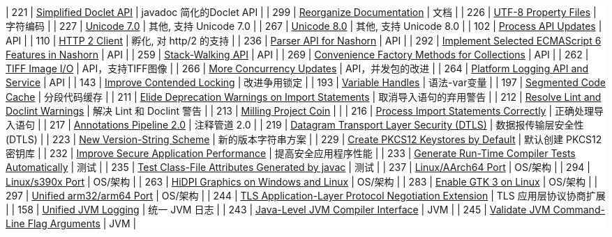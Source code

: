 | 221 | [Simplified Doclet API](http://openjdk.java.net/jeps/221) | javadoc 简化的Doclet API |
| 299 | [Reorganize Documentation](http://openjdk.java.net/jeps/299) | 文档 |
| 226 | [UTF-8 Property Files](http://openjdk.java.net/jeps/226) | 字符编码 |
| 227 | [Unicode 7.0](http://openjdk.java.net/jeps/227) | 其他, 支持 Unicode 7.0 |
| 267 | [Unicode 8.0](http://openjdk.java.net/jeps/267) | 其他, 支持 Unicode 8.0                                    |
| 102 | [Process API Updates](http://openjdk.java.net/jeps/102) | API |
| 110 | [HTTP 2 Client](http://openjdk.java.net/jeps/110) | 孵化, 对 http/2 的支持                                    |
| 236 | [Parser API for Nashorn](http://openjdk.java.net/jeps/236) | API |
| 292 | [Implement Selected ECMAScript 6 Features in Nashorn](http://openjdk.java.net/jeps/292) | API |
| 259 | [Stack-Walking API](http://openjdk.java.net/jeps/259) | API |
| 269 | [Convenience Factory Methods for Collections](http://openjdk.java.net/jeps/269) | API |
| 262 | [TIFF Image I/O](http://openjdk.java.net/jeps/262) | API，支持TIFF图像 |
| 266 | [More Concurrency Updates](http://openjdk.java.net/jeps/266) | API，并发包的改进 |
| 264 | [Platform Logging API and Service](http://openjdk.java.net/jeps/264) | API |
| 143 | [Improve Contended Locking](http://openjdk.java.net/jeps/143) | 改进争用锁定 |
| 193 | [Variable Handles](http://openjdk.java.net/jeps/193) | 语法-var变量 |
| 197 | [Segmented Code Cache](http://openjdk.java.net/jeps/197) | 分段代码缓存 |
| 211 | [Elide Deprecation Warnings on Import Statements](http://openjdk.java.net/jeps/211) | 取消导入语句的弃用警告 |
| 212 | [Resolve Lint and Doclint Warnings](http://openjdk.java.net/jeps/212) | 解决 Lint 和 Doclint 警告 |
| 213 | [Milling Project Coin](http://openjdk.java.net/jeps/213) |      |
| 216 | [Process Import Statements Correctly](http://openjdk.java.net/jeps/216) | 正确处理导入语句 |
| 217 | [Annotations Pipeline 2.0](http://openjdk.java.net/jeps/217) | 注释管道 2.0 |
| 219 | [Datagram Transport Layer Security (DTLS)](http://openjdk.java.net/jeps/219) | 数据报传输层安全性 (DTLS) |
| 223 | [New Version-String Scheme](http://openjdk.java.net/jeps/223) | 新的版本字符串方案 |
| 229 | [Create PKCS12 Keystores by Default](http://openjdk.java.net/jeps/229) | 默认创建 PKCS12 密钥库 |
| 232 | [Improve Secure Application Performance](http://openjdk.java.net/jeps/232) | 提高安全应用程序性能 |
| 233 | [Generate Run-Time Compiler Tests Automatically](http://openjdk.java.net/jeps/233) | 测试 |
| 235 | [Test Class-File Attributes Generated by javac](http://openjdk.java.net/jeps/235) | 测试 |
| 237 | [Linux/AArch64 Port](http://openjdk.java.net/jeps/237) | OS/架构 |
| 294 | [Linux/s390x Port](http://openjdk.java.net/jeps/294) | OS/架构 |
| 263 | [HiDPI Graphics on Windows and Linux](http://openjdk.java.net/jeps/263) | OS/架构 |
| 283 | [Enable GTK 3 on Linux](http://openjdk.java.net/jeps/283) | OS/架构 |
| 297 | [Unified arm32/arm64 Port](http://openjdk.java.net/jeps/297) | OS/架构 |
| 244 | [TLS Application-Layer Protocol Negotiation Extension](http://openjdk.java.net/jeps/244) | TLS 应用层协议协商扩展 |
| 158 | [Unified JVM Logging](http://openjdk.java.net/jeps/158) | 统一 JVM 日志 |
| 243 | [Java-Level JVM Compiler Interface](http://openjdk.java.net/jeps/243) | JVM |
| 245 | [Validate JVM Command-Line Flag Arguments](http://openjdk.java.net/jeps/245) | JVM |